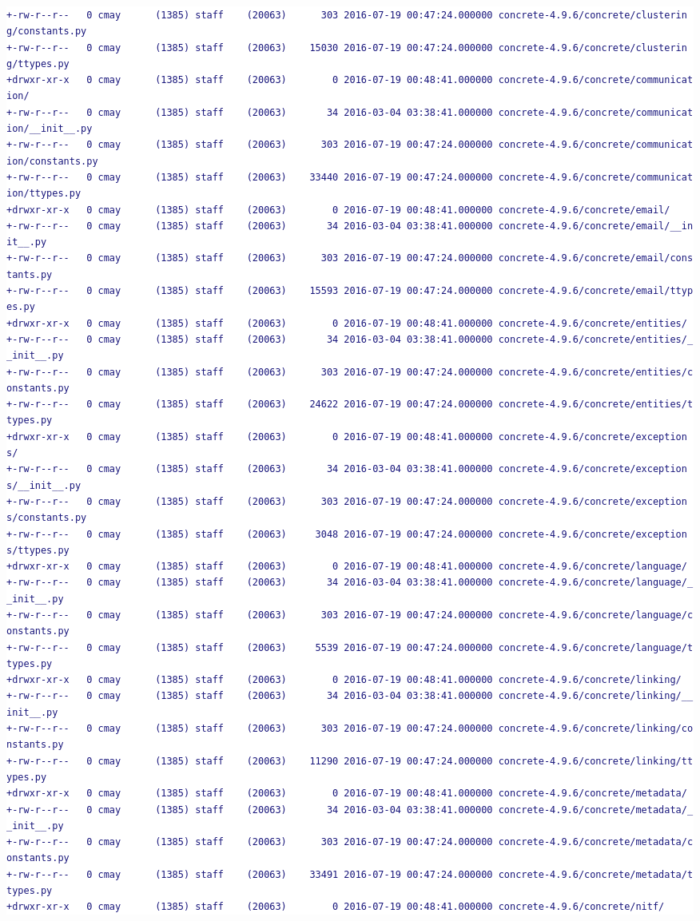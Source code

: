 ```diff
+-rw-r--r--   0 cmay      (1385) staff    (20063)      303 2016-07-19 00:47:24.000000 concrete-4.9.6/concrete/clustering/constants.py
+-rw-r--r--   0 cmay      (1385) staff    (20063)    15030 2016-07-19 00:47:24.000000 concrete-4.9.6/concrete/clustering/ttypes.py
+drwxr-xr-x   0 cmay      (1385) staff    (20063)        0 2016-07-19 00:48:41.000000 concrete-4.9.6/concrete/communication/
+-rw-r--r--   0 cmay      (1385) staff    (20063)       34 2016-03-04 03:38:41.000000 concrete-4.9.6/concrete/communication/__init__.py
+-rw-r--r--   0 cmay      (1385) staff    (20063)      303 2016-07-19 00:47:24.000000 concrete-4.9.6/concrete/communication/constants.py
+-rw-r--r--   0 cmay      (1385) staff    (20063)    33440 2016-07-19 00:47:24.000000 concrete-4.9.6/concrete/communication/ttypes.py
+drwxr-xr-x   0 cmay      (1385) staff    (20063)        0 2016-07-19 00:48:41.000000 concrete-4.9.6/concrete/email/
+-rw-r--r--   0 cmay      (1385) staff    (20063)       34 2016-03-04 03:38:41.000000 concrete-4.9.6/concrete/email/__init__.py
+-rw-r--r--   0 cmay      (1385) staff    (20063)      303 2016-07-19 00:47:24.000000 concrete-4.9.6/concrete/email/constants.py
+-rw-r--r--   0 cmay      (1385) staff    (20063)    15593 2016-07-19 00:47:24.000000 concrete-4.9.6/concrete/email/ttypes.py
+drwxr-xr-x   0 cmay      (1385) staff    (20063)        0 2016-07-19 00:48:41.000000 concrete-4.9.6/concrete/entities/
+-rw-r--r--   0 cmay      (1385) staff    (20063)       34 2016-03-04 03:38:41.000000 concrete-4.9.6/concrete/entities/__init__.py
+-rw-r--r--   0 cmay      (1385) staff    (20063)      303 2016-07-19 00:47:24.000000 concrete-4.9.6/concrete/entities/constants.py
+-rw-r--r--   0 cmay      (1385) staff    (20063)    24622 2016-07-19 00:47:24.000000 concrete-4.9.6/concrete/entities/ttypes.py
+drwxr-xr-x   0 cmay      (1385) staff    (20063)        0 2016-07-19 00:48:41.000000 concrete-4.9.6/concrete/exceptions/
+-rw-r--r--   0 cmay      (1385) staff    (20063)       34 2016-03-04 03:38:41.000000 concrete-4.9.6/concrete/exceptions/__init__.py
+-rw-r--r--   0 cmay      (1385) staff    (20063)      303 2016-07-19 00:47:24.000000 concrete-4.9.6/concrete/exceptions/constants.py
+-rw-r--r--   0 cmay      (1385) staff    (20063)     3048 2016-07-19 00:47:24.000000 concrete-4.9.6/concrete/exceptions/ttypes.py
+drwxr-xr-x   0 cmay      (1385) staff    (20063)        0 2016-07-19 00:48:41.000000 concrete-4.9.6/concrete/language/
+-rw-r--r--   0 cmay      (1385) staff    (20063)       34 2016-03-04 03:38:41.000000 concrete-4.9.6/concrete/language/__init__.py
+-rw-r--r--   0 cmay      (1385) staff    (20063)      303 2016-07-19 00:47:24.000000 concrete-4.9.6/concrete/language/constants.py
+-rw-r--r--   0 cmay      (1385) staff    (20063)     5539 2016-07-19 00:47:24.000000 concrete-4.9.6/concrete/language/ttypes.py
+drwxr-xr-x   0 cmay      (1385) staff    (20063)        0 2016-07-19 00:48:41.000000 concrete-4.9.6/concrete/linking/
+-rw-r--r--   0 cmay      (1385) staff    (20063)       34 2016-03-04 03:38:41.000000 concrete-4.9.6/concrete/linking/__init__.py
+-rw-r--r--   0 cmay      (1385) staff    (20063)      303 2016-07-19 00:47:24.000000 concrete-4.9.6/concrete/linking/constants.py
+-rw-r--r--   0 cmay      (1385) staff    (20063)    11290 2016-07-19 00:47:24.000000 concrete-4.9.6/concrete/linking/ttypes.py
+drwxr-xr-x   0 cmay      (1385) staff    (20063)        0 2016-07-19 00:48:41.000000 concrete-4.9.6/concrete/metadata/
+-rw-r--r--   0 cmay      (1385) staff    (20063)       34 2016-03-04 03:38:41.000000 concrete-4.9.6/concrete/metadata/__init__.py
+-rw-r--r--   0 cmay      (1385) staff    (20063)      303 2016-07-19 00:47:24.000000 concrete-4.9.6/concrete/metadata/constants.py
+-rw-r--r--   0 cmay      (1385) staff    (20063)    33491 2016-07-19 00:47:24.000000 concrete-4.9.6/concrete/metadata/ttypes.py
+drwxr-xr-x   0 cmay      (1385) staff    (20063)        0 2016-07-19 00:48:41.000000 concrete-4.9.6/concrete/nitf/
```